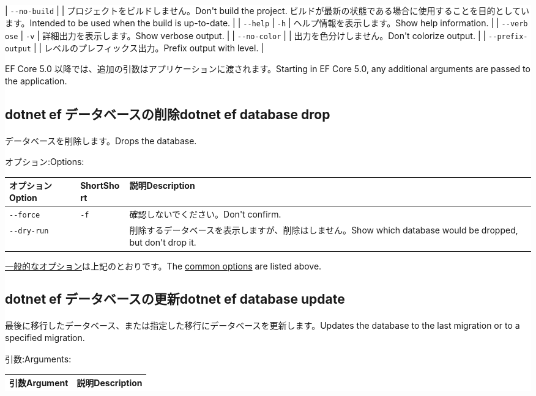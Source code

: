 | `--no-build`                                   |                   | <span data-ttu-id="3d1cc-202">プロジェクトをビルドしません。</span><span class="sxs-lookup"><span data-stu-id="3d1cc-202">Don't build the project.</span></span> <span data-ttu-id="3d1cc-203">ビルドが最新の状態である場合に使用することを目的としています。</span><span class="sxs-lookup"><span data-stu-id="3d1cc-203">Intended to be used when the build is up-to-date.</span></span>                                                                                                                                                                                    |
| `--help`                                       | `-h`              | <span data-ttu-id="3d1cc-204">ヘルプ情報を表示します。</span><span class="sxs-lookup"><span data-stu-id="3d1cc-204">Show help information.</span></span>                                                                                                                                                                                                                                        |
| `--verbose`                                    | `-v`              | <span data-ttu-id="3d1cc-205">詳細出力を表示します。</span><span class="sxs-lookup"><span data-stu-id="3d1cc-205">Show verbose output.</span></span>                                                                                                                                                                                                                                          |
| `--no-color`                                   |                   | <span data-ttu-id="3d1cc-206">出力を色分けしません。</span><span class="sxs-lookup"><span data-stu-id="3d1cc-206">Don't colorize output.</span></span>                                                                                                                                                                                                                                        |
| `--prefix-output`                              |                   | <span data-ttu-id="3d1cc-207">レベルのプレフィックス出力。</span><span class="sxs-lookup"><span data-stu-id="3d1cc-207">Prefix output with level.</span></span>                                                                                                                                                                                                                                     |

<span data-ttu-id="3d1cc-208">EF Core 5.0 以降では、追加の引数はアプリケーションに渡されます。</span><span class="sxs-lookup"><span data-stu-id="3d1cc-208">Starting in EF Core 5.0, any additional arguments are passed to the application.</span></span>

## <a name="dotnet-ef-database-drop"></a><span data-ttu-id="3d1cc-209">dotnet ef データベースの削除</span><span class="sxs-lookup"><span data-stu-id="3d1cc-209">dotnet ef database drop</span></span>

<span data-ttu-id="3d1cc-210">データベースを削除します。</span><span class="sxs-lookup"><span data-stu-id="3d1cc-210">Drops the database.</span></span>

<span data-ttu-id="3d1cc-211">オプション:</span><span class="sxs-lookup"><span data-stu-id="3d1cc-211">Options:</span></span>

| <span data-ttu-id="3d1cc-212">オプション</span><span class="sxs-lookup"><span data-stu-id="3d1cc-212">Option</span></span>                   | <span data-ttu-id="3d1cc-213">Short</span><span class="sxs-lookup"><span data-stu-id="3d1cc-213">Short</span></span>             | <span data-ttu-id="3d1cc-214">説明</span><span class="sxs-lookup"><span data-stu-id="3d1cc-214">Description</span></span>                                              |
|:-------------------------|:------------------|:---------------------------------------------------------|
| `--force`                | <nobr>`-f`</nobr> | <span data-ttu-id="3d1cc-215">確認しないでください。</span><span class="sxs-lookup"><span data-stu-id="3d1cc-215">Don't confirm.</span></span>                                           |
| <nobr>`--dry-run`</nobr> |                   | <span data-ttu-id="3d1cc-216">削除するデータベースを表示しますが、削除はしません。</span><span class="sxs-lookup"><span data-stu-id="3d1cc-216">Show which database would be dropped, but don't drop it.</span></span> |

<span data-ttu-id="3d1cc-217">[一般的なオプション](#common-options)は上記のとおりです。</span><span class="sxs-lookup"><span data-stu-id="3d1cc-217">The [common options](#common-options) are listed above.</span></span>

## <a name="dotnet-ef-database-update"></a><span data-ttu-id="3d1cc-218">dotnet ef データベースの更新</span><span class="sxs-lookup"><span data-stu-id="3d1cc-218">dotnet ef database update</span></span>

<span data-ttu-id="3d1cc-219">最後に移行したデータベース、または指定した移行にデータベースを更新します。</span><span class="sxs-lookup"><span data-stu-id="3d1cc-219">Updates the database to the last migration or to a specified migration.</span></span>

<span data-ttu-id="3d1cc-220">引数:</span><span class="sxs-lookup"><span data-stu-id="3d1cc-220">Arguments:</span></span>

| <span data-ttu-id="3d1cc-221">引数</span><span class="sxs-lookup"><span data-stu-id="3d1cc-221">Argument</span></span>                   | <span data-ttu-id="3d1cc-222">説明</span><span class="sxs-lookup"><span data-stu-id="3d1cc-222">Description</span></span>                                                                                                                                                                                                                                                     |
|:---------------------------|:----------------------------------------------------------------------------------------------------------------------------------------------------------------------------------------------------------------------------------------------------------------|